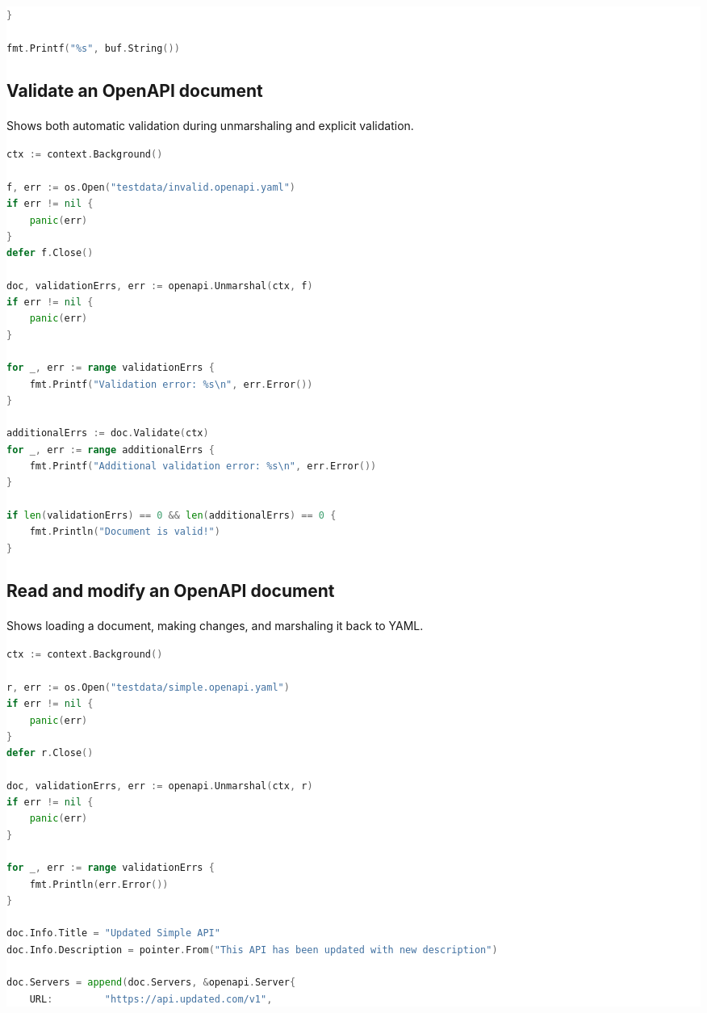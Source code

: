 ```go
}

fmt.Printf("%s", buf.String())
```

## Validate an OpenAPI document

Shows both automatic validation during unmarshaling and explicit validation.

```go
ctx := context.Background()

f, err := os.Open("testdata/invalid.openapi.yaml")
if err != nil {
	panic(err)
}
defer f.Close()

doc, validationErrs, err := openapi.Unmarshal(ctx, f)
if err != nil {
	panic(err)
}

for _, err := range validationErrs {
	fmt.Printf("Validation error: %s\n", err.Error())
}

additionalErrs := doc.Validate(ctx)
for _, err := range additionalErrs {
	fmt.Printf("Additional validation error: %s\n", err.Error())
}

if len(validationErrs) == 0 && len(additionalErrs) == 0 {
	fmt.Println("Document is valid!")
}
```

## Read and modify an OpenAPI document

Shows loading a document, making changes, and marshaling it back to YAML.

```go
ctx := context.Background()

r, err := os.Open("testdata/simple.openapi.yaml")
if err != nil {
	panic(err)
}
defer r.Close()

doc, validationErrs, err := openapi.Unmarshal(ctx, r)
if err != nil {
	panic(err)
}

for _, err := range validationErrs {
	fmt.Println(err.Error())
}

doc.Info.Title = "Updated Simple API"
doc.Info.Description = pointer.From("This API has been updated with new description")

doc.Servers = append(doc.Servers, &openapi.Server{
	URL:         "https://api.updated.com/v1",
```